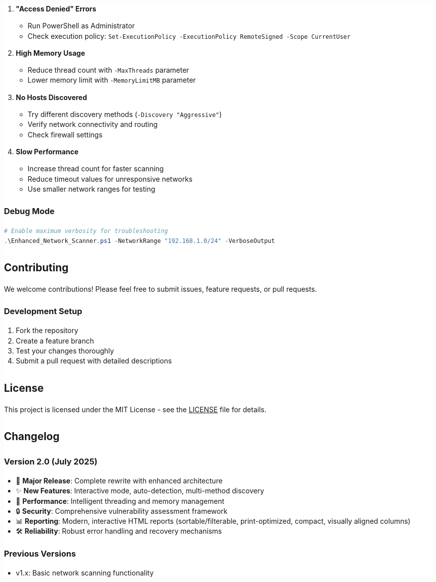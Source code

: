 1. **"Access Denied" Errors**
   - Run PowerShell as Administrator
   - Check execution policy: `Set-ExecutionPolicy -ExecutionPolicy RemoteSigned -Scope CurrentUser`

2. **High Memory Usage**
   - Reduce thread count with `-MaxThreads` parameter
   - Lower memory limit with `-MemoryLimitMB` parameter

3. **No Hosts Discovered**
   - Try different discovery methods (`-Discovery "Aggressive"`)
   - Verify network connectivity and routing
   - Check firewall settings

4. **Slow Performance**
   - Increase thread count for faster scanning
   - Reduce timeout values for unresponsive networks
   - Use smaller network ranges for testing

### Debug Mode
```powershell
# Enable maximum verbosity for troubleshooting
.\Enhanced_Network_Scanner.ps1 -NetworkRange "192.168.1.0/24" -VerboseOutput
```

## Contributing

We welcome contributions! Please feel free to submit issues, feature requests, or pull requests.

### Development Setup
1. Fork the repository
2. Create a feature branch
3. Test your changes thoroughly
4. Submit a pull request with detailed descriptions

## License

This project is licensed under the MIT License - see the [LICENSE](LICENSE) file for details.

## Changelog


### Version 2.0 (July 2025)
- 🎉 **Major Release**: Complete rewrite with enhanced architecture
- ✨ **New Features**: Interactive mode, auto-detection, multi-method discovery
- 🚀 **Performance**: Intelligent threading and memory management
- 🔒 **Security**: Comprehensive vulnerability assessment framework
- 📊 **Reporting**: Modern, interactive HTML reports (sortable/filterable, print-optimized, compact, visually aligned columns)
- 🛠️ **Reliability**: Robust error handling and recovery mechanisms

### Previous Versions
- v1.x: Basic network scanning functionality
